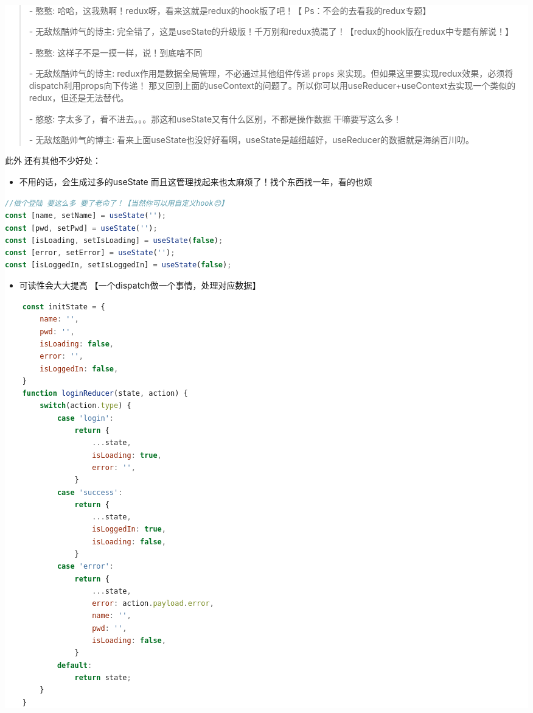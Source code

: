 

> \- 憨憨: 哈哈，这我熟啊！redux呀，看来这就是redux的hook版了吧！【 Ps：不会的去看我的redux专题】
>
> \- 无敌炫酷帅气的博主: 完全错了，这是useState的升级版！千万别和redux搞混了！【redux的hook版在redux中专题有解说！】
>
> \- 憨憨: 这样子不是一摸一样，说！到底啥不同
>
> \- 无敌炫酷帅气的博主: redux作用是数据全局管理，不必通过其他组件传递 `props` 来实现。但如果这里要实现redux效果，必须将dispatch利用props向下传递！ 那又回到上面的useContext的问题了。所以你可以用useReducer+useContext去实现一个类似的redux，但还是无法替代。
>
> \- 憨憨: 字太多了，看不进去。。。那这和useState又有什么区别，不都是操作数据 干嘛要写这么多！
>
> \- 无敌炫酷帅气的博主: 看来上面useState也没好好看啊，useState是越细越好，useReducer的数据就是海纳百川叻。



此外 还有其他不少好处：

- 不用的话，会生成过多的useState 而且这管理找起来也太麻烦了！找个东西找一年，看的也烦

```js
//做个登陆 要这么多 要了老命了！【当然你可以用自定义hook😊】
const [name, setName] = useState(''); 
const [pwd, setPwd] = useState(''); 
const [isLoading, setIsLoading] = useState(false); 
const [error, setError] = useState(''); 
const [isLoggedIn, setIsLoggedIn] = useState(false); 
```

- 可读性会大大提高 【一个dispatch做一个事情，处理对应数据】

```jsx
    const initState = {
        name: '',
        pwd: '',
        isLoading: false,
        error: '',
        isLoggedIn: false,
    }
    function loginReducer(state, action) {
        switch(action.type) {
            case 'login':
                return {
                    ...state,
                    isLoading: true,
                    error: '',
                }
            case 'success':
                return {
                    ...state,
                    isLoggedIn: true,
                    isLoading: false,
                }
            case 'error':
                return {
                    ...state,
                    error: action.payload.error,
                    name: '',
                    pwd: '',
                    isLoading: false,
                }
            default: 
                return state;
        }
    }
```
